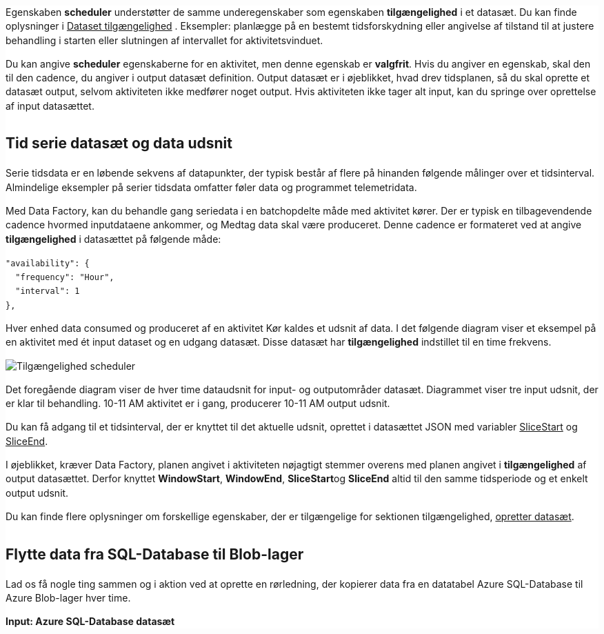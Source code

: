 Egenskaben **scheduler** understøtter de samme underegenskaber som egenskaben **tilgængelighed** i et datasæt. Du kan finde oplysninger i [Dataset tilgængelighed](data-factory-create-datasets.md#Availability) . Eksempler: planlægge på en bestemt tidsforskydning eller angivelse af tilstand til at justere behandling i starten eller slutningen af intervallet for aktivitetsvinduet.

Du kan angive **scheduler** egenskaberne for en aktivitet, men denne egenskab er **valgfrit**. Hvis du angiver en egenskab, skal den til den cadence, du angiver i output datasæt definition. Output datasæt er i øjeblikket, hvad drev tidsplanen, så du skal oprette et datasæt output, selvom aktiviteten ikke medfører noget output. Hvis aktiviteten ikke tager alt input, kan du springe over oprettelse af input datasættet.

## <a name="time-series-datasets-and-data-slices"></a>Tid serie datasæt og data udsnit

Serie tidsdata er en løbende sekvens af datapunkter, der typisk består af flere på hinanden følgende målinger over et tidsinterval. Almindelige eksempler på serier tidsdata omfatter føler data og programmet telemetridata.

Med Data Factory, kan du behandle gang seriedata i en batchopdelte måde med aktivitet kører. Der er typisk en tilbagevendende cadence hvormed inputdataene ankommer, og Medtag data skal være produceret. Denne cadence er formateret ved at angive **tilgængelighed** i datasættet på følgende måde:

    "availability": {
      "frequency": "Hour",
      "interval": 1
    },

Hver enhed data consumed og produceret af en aktivitet Kør kaldes et udsnit af data. I det følgende diagram viser et eksempel på en aktivitet med ét input dataset og en udgang datasæt. Disse datasæt har **tilgængelighed** indstillet til en time frekvens.

![Tilgængelighed scheduler](./media/data-factory-scheduling-and-execution/availability-scheduler.png)

Det foregående diagram viser de hver time dataudsnit for input- og outputområder datasæt. Diagrammet viser tre input udsnit, der er klar til behandling. 10-11 AM aktivitet er i gang, producerer 10-11 AM output udsnit.

Du kan få adgang til et tidsinterval, der er knyttet til det aktuelle udsnit, oprettet i datasættet JSON med variabler [SliceStart](data-factory-functions-variables.md#data-factory-system-variables) og [SliceEnd](data-factory-functions-variables.md#data-factory-system-variables).

I øjeblikket, kræver Data Factory, planen angivet i aktiviteten nøjagtigt stemmer overens med planen angivet i **tilgængelighed** af output datasættet. Derfor knyttet **WindowStart**, **WindowEnd**, **SliceStart**og **SliceEnd** altid til den samme tidsperiode og et enkelt output udsnit.

Du kan finde flere oplysninger om forskellige egenskaber, der er tilgængelige for sektionen tilgængelighed, [opretter datasæt](data-factory-create-datasets.md).

## <a name="move-data-from-sql-database-to-blob-storage"></a>Flytte data fra SQL-Database til Blob-lager

Lad os få nogle ting sammen og i aktion ved at oprette en rørledning, der kopierer data fra en datatabel Azure SQL-Database til Azure Blob-lager hver time.

**Input: Azure SQL-Database datasæt**
